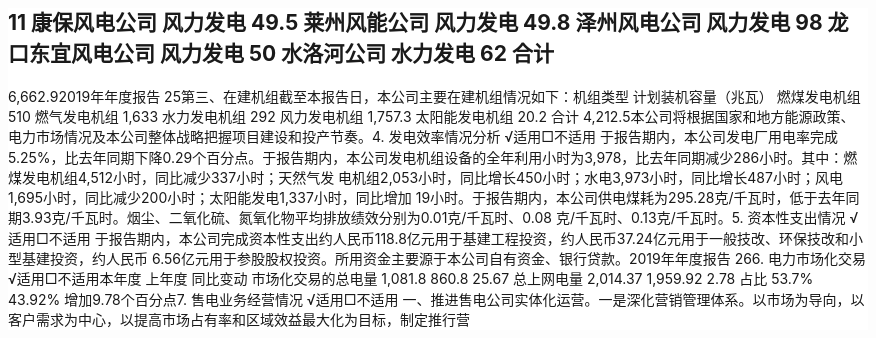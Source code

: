 11
康保风电公司
风力发电
49.5
莱州风能公司
风力发电
49.8
泽州风电公司
风力发电
98
龙口东宜风电公司
风力发电
50
水洛河公司
水力发电
62
合计
-
6,662.92019年年度报告
25第三、在建机组截至本报告日，本公司主要在建机组情况如下：机组类型
计划装机容量（兆瓦）
燃煤发电机组
510
燃气发电机组
1,633
水力发电机组
292
风力发电机组
1,757.3
太阳能发电机组
20.2
合计
4,212.5本公司将根据国家和地方能源政策、电力市场情况及本公司整体战略把握项目建设和投产节奏。4.
发电效率情况分析
√适用□不适用
于报告期内，本公司发电厂用电率完成5.25%，比去年同期下降0.29个百分点。于报告期内，本公司发电机组设备的全年利用小时为3,978，比去年同期减少286小时。其中：燃煤发电机组4,512小时，同比减少337小时；天然气发
电机组2,053小时，同比增长450小时；水电3,973小时，同比增长487小时；风电1,695小时，同比减少200小时；太阳能发电1,337小时，同比增加
19小时。于报告期内，本公司供电煤耗为295.28克/千瓦时，低于去年同期3.93克/千瓦时。烟尘、二氧化硫、氮氧化物平均排放绩效分别为0.01克/千瓦时、0.08
克/千瓦时、0.13克/千瓦时。5.
资本性支出情况
√适用□不适用
于报告期内，本公司完成资本性支出约人民币118.8亿元用于基建工程投资，约人民币37.24亿元用于一般技改、环保技改和小型基建投资，约人民币
6.56亿元用于参股股权投资。所用资金主要源于本公司自有资金、银行贷款。2019年年度报告
266.
电力市场化交易
√适用□不适用本年度
上年度
同比变动
市场化交易的总电量
1,081.8
860.8
25.67
总上网电量
2,014.37
1,959.92
2.78
占比
53.7%
43.92%
增加9.78个百分点7.
售电业务经营情况
√适用□不适用
一、推进售电公司实体化运营。一是深化营销管理体系。以市场为导向，以客户需求为中心，以提高市场占有率和区域效益最大化为目标，制定推行营